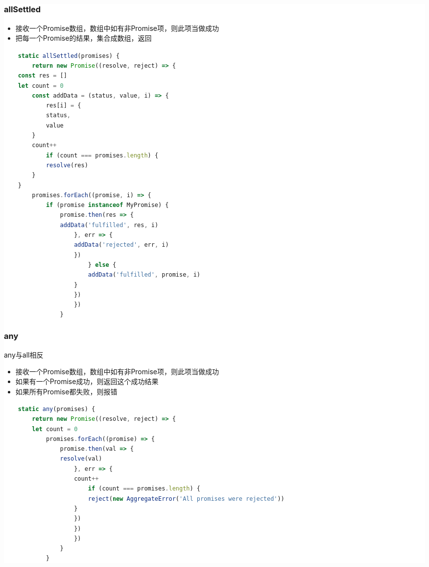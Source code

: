### allSettled

*   接收一个Promise数组，数组中如有非Promise项，则此项当做成功
*   把每一个Promise的结果，集合成数组，返回

```js
    static allSettled(promises) {
        return new Promise((resolve, reject) => {
    const res = []
    let count = 0
        const addData = (status, value, i) => {
            res[i] = {
            status,
            value
        }
        count++
            if (count === promises.length) {
            resolve(res)
        }
    }
        promises.forEach((promise, i) => {
            if (promise instanceof MyPromise) {
                promise.then(res => {
                addData('fulfilled', res, i)
                    }, err => {
                    addData('rejected', err, i)
                    })
                        } else {
                        addData('fulfilled', promise, i)
                    }
                    })
                    })
                }
```

### any

any与all相反

*   接收一个Promise数组，数组中如有非Promise项，则此项当做成功
*   如果有一个Promise成功，则返回这个成功结果
*   如果所有Promise都失败，则报错

```js
    static any(promises) {
        return new Promise((resolve, reject) => {
        let count = 0
            promises.forEach((promise) => {
                promise.then(val => {
                resolve(val)
                    }, err => {
                    count++
                        if (count === promises.length) {
                        reject(new AggregateError('All promises were rejected'))
                    }
                    })
                    })
                    })
                }
            }
```
